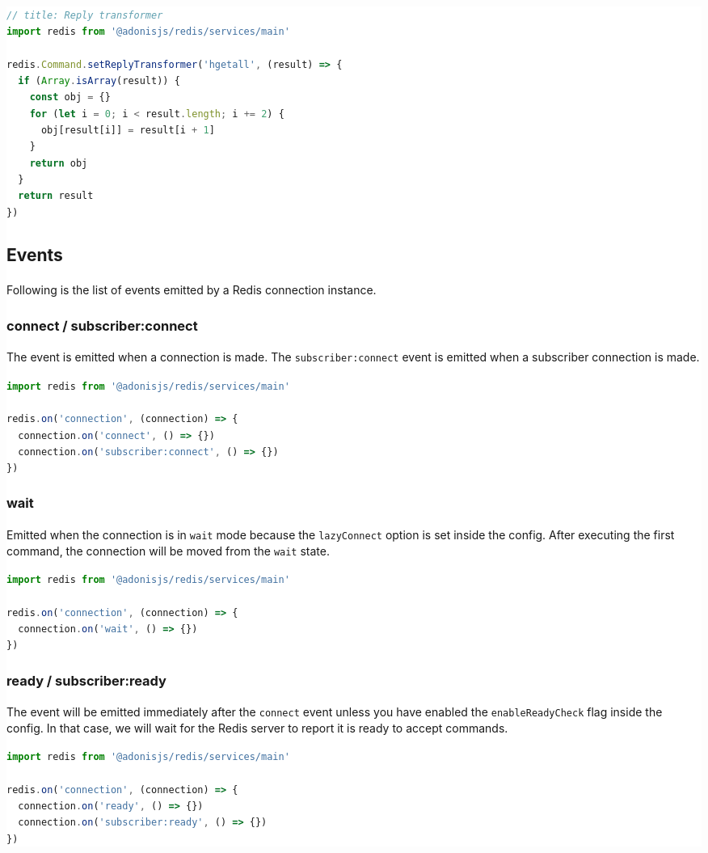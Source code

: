 ```ts
// title: Reply transformer
import redis from '@adonisjs/redis/services/main'

redis.Command.setReplyTransformer('hgetall', (result) => {
  if (Array.isArray(result)) {
    const obj = {}
    for (let i = 0; i < result.length; i += 2) {
      obj[result[i]] = result[i + 1]
    }
    return obj
  }
  return result
})
```

## Events

Following is the list of events emitted by a Redis connection instance.

### connect / subscriber\:connect
The event is emitted when a connection is made. The `subscriber:connect` event is emitted when a subscriber connection is made.

```ts
import redis from '@adonisjs/redis/services/main'

redis.on('connection', (connection) => {
  connection.on('connect', () => {})
  connection.on('subscriber:connect', () => {})
})
```

### wait
Emitted when the connection is in `wait` mode because the `lazyConnect` option is set inside the config. After executing the first command, the connection will be moved from the `wait` state.

```ts
import redis from '@adonisjs/redis/services/main'

redis.on('connection', (connection) => {
  connection.on('wait', () => {})
})
```

### ready / subscriber\:ready
The event will be emitted immediately after the `connect` event unless you have enabled the `enableReadyCheck` flag inside the config. In that case, we will wait for the Redis server to report it is ready to accept commands.

```ts
import redis from '@adonisjs/redis/services/main'

redis.on('connection', (connection) => {
  connection.on('ready', () => {})
  connection.on('subscriber:ready', () => {})
})
```
